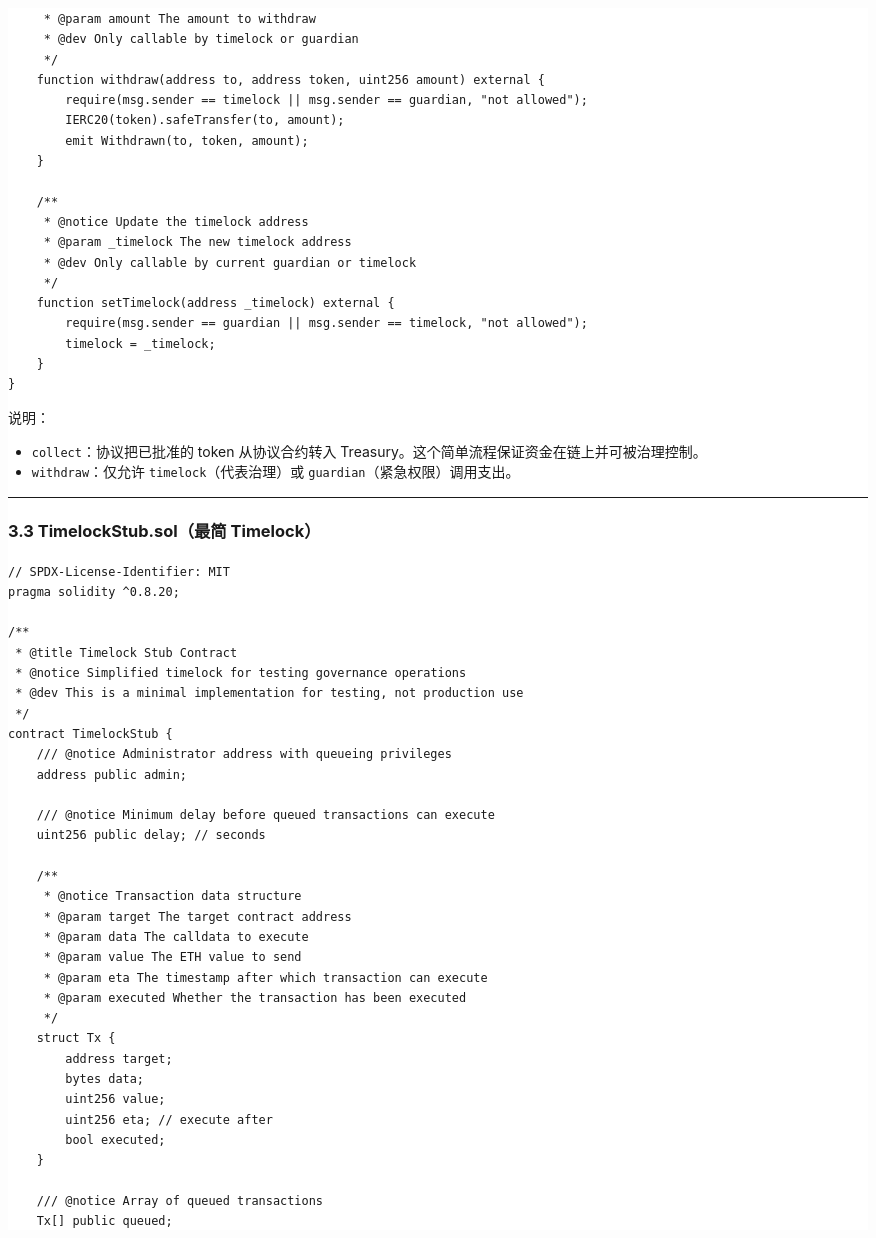 ```solidity
     * @param amount The amount to withdraw
     * @dev Only callable by timelock or guardian
     */
    function withdraw(address to, address token, uint256 amount) external {
        require(msg.sender == timelock || msg.sender == guardian, "not allowed");
        IERC20(token).safeTransfer(to, amount);
        emit Withdrawn(to, token, amount);
    }

    /**
     * @notice Update the timelock address
     * @param _timelock The new timelock address
     * @dev Only callable by current guardian or timelock
     */
    function setTimelock(address _timelock) external {
        require(msg.sender == guardian || msg.sender == timelock, "not allowed");
        timelock = _timelock;
    }
}
```

说明：

* `collect`：协议把已批准的 token 从协议合约转入 Treasury。这个简单流程保证资金在链上并可被治理控制。
* `withdraw`：仅允许 `timelock`（代表治理）或 `guardian`（紧急权限）调用支出。

---

### 3.3 TimelockStub.sol（最简 Timelock）

```solidity
// SPDX-License-Identifier: MIT
pragma solidity ^0.8.20;

/**
 * @title Timelock Stub Contract
 * @notice Simplified timelock for testing governance operations
 * @dev This is a minimal implementation for testing, not production use
 */
contract TimelockStub {
    /// @notice Administrator address with queueing privileges
    address public admin;
    
    /// @notice Minimum delay before queued transactions can execute
    uint256 public delay; // seconds

    /**
     * @notice Transaction data structure
     * @param target The target contract address
     * @param data The calldata to execute
     * @param value The ETH value to send
     * @param eta The timestamp after which transaction can execute
     * @param executed Whether the transaction has been executed
     */
    struct Tx {
        address target;
        bytes data;
        uint256 value;
        uint256 eta; // execute after
        bool executed;
    }

    /// @notice Array of queued transactions
    Tx[] public queued;
```
